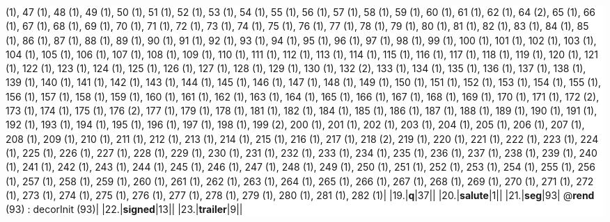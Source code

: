 (1), 47 (1), 48 (1), 49 (1), 50 (1), 51 (1), 52 (1), 53 (1), 54 (1), 55 (1), 56 (1), 57 (1), 58 (1), 59 (1), 60 (1), 61 (1), 62 (1), 64 (2), 65 (1), 66 (1), 67 (1), 68 (1), 69 (1), 70 (1), 71 (1), 72 (1), 73 (1), 74 (1), 75 (1), 76 (1), 77 (1), 78 (1), 79 (1), 80 (1), 81 (1), 82 (1), 83 (1), 84 (1), 85 (1), 86 (1), 87 (1), 88 (1), 89 (1), 90 (1), 91 (1), 92 (1), 93 (1), 94 (1), 95 (1), 96 (1), 97 (1), 98 (1), 99 (1), 100 (1), 101 (1), 102 (1), 103 (1), 104 (1), 105 (1), 106 (1), 107 (1), 108 (1), 109 (1), 110 (1), 111 (1), 112 (1), 113 (1), 114 (1), 115 (1), 116 (1), 117 (1), 118 (1), 119 (1), 120 (1), 121 (1), 122 (1), 123 (1), 124 (1), 125 (1), 126 (1), 127 (1), 128 (1), 129 (1), 130 (1), 132 (2), 133 (1), 134 (1), 135 (1), 136 (1), 137 (1), 138 (1), 139 (1), 140 (1), 141 (1), 142 (1), 143 (1), 144 (1), 145 (1), 146 (1), 147 (1), 148 (1), 149 (1), 150 (1), 151 (1), 152 (1), 153 (1), 154 (1), 155 (1), 156 (1), 157 (1), 158 (1), 159 (1), 160 (1), 161 (1), 162 (1), 163 (1), 164 (1), 165 (1), 166 (1), 167 (1), 168 (1), 169 (1), 170 (1), 171 (1), 172 (2), 173 (1), 174 (1), 175 (1), 176 (2), 177 (1), 179 (1), 178 (1), 181 (1), 182 (1), 184 (1), 185 (1), 186 (1), 187 (1), 188 (1), 189 (1), 190 (1), 191 (1), 192 (1), 193 (1), 194 (1), 195 (1), 196 (1), 197 (1), 198 (1), 199 (2), 200 (1), 201 (1), 202 (1), 203 (1), 204 (1), 205 (1), 206 (1), 207 (1), 208 (1), 209 (1), 210 (1), 211 (1), 212 (1), 213 (1), 214 (1), 215 (1), 216 (1), 217 (1), 218 (2), 219 (1), 220 (1), 221 (1), 222 (1), 223 (1), 224 (1), 225 (1), 226 (1), 227 (1), 228 (1), 229 (1), 230 (1), 231 (1), 232 (1), 233 (1), 234 (1), 235 (1), 236 (1), 237 (1), 238 (1), 239 (1), 240 (1), 241 (1), 242 (1), 243 (1), 244 (1), 245 (1), 246 (1), 247 (1), 248 (1), 249 (1), 250 (1), 251 (1), 252 (1), 253 (1), 254 (1), 255 (1), 256 (1), 257 (1), 258 (1), 259 (1), 260 (1), 261 (1), 262 (1), 263 (1), 264 (1), 265 (1), 266 (1), 267 (1), 268 (1), 269 (1), 270 (1), 271 (1), 272 (1), 273 (1), 274 (1), 275 (1), 276 (1), 277 (1), 278 (1), 279 (1), 280 (1), 281 (1), 282 (1)|
|19.|__q__|37||
|20.|__salute__|1||
|21.|__seg__|93| @__rend__ (93) : decorInit (93)|
|22.|__signed__|13||
|23.|__trailer__|9||
